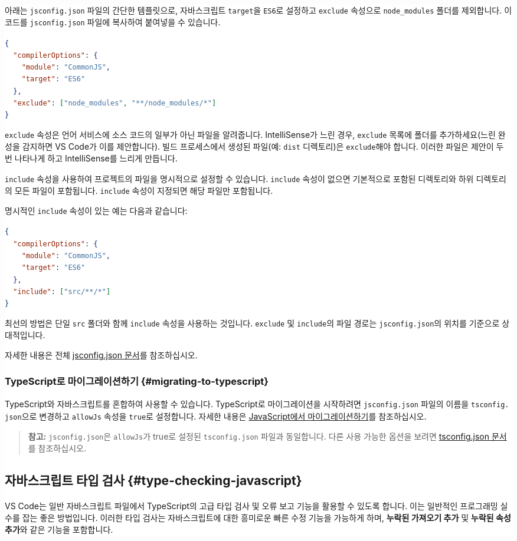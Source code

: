 아래는 `jsconfig.json` 파일의 간단한 템플릿으로, 자바스크립트 `target`을 `ES6`로 설정하고 `exclude` 속성으로 `node_modules` 폴더를 제외합니다. 이 코드를 `jsconfig.json` 파일에 복사하여 붙여넣을 수 있습니다.

```json
{
  "compilerOptions": {
    "module": "CommonJS",
    "target": "ES6"
  },
  "exclude": ["node_modules", "**/node_modules/*"]
}
```

`exclude` 속성은 언어 서비스에 소스 코드의 일부가 아닌 파일을 알려줍니다. IntelliSense가 느린 경우, `exclude` 목록에 폴더를 추가하세요(느린 완성을 감지하면 VS Code가 이를 제안합니다). 빌드 프로세스에서 생성된 파일(예: `dist` 디렉토리)은 `exclude`해야 합니다. 이러한 파일은 제안이 두 번 나타나게 하고 IntelliSense를 느리게 만듭니다.

`include` 속성을 사용하여 프로젝트의 파일을 명시적으로 설정할 수 있습니다. `include` 속성이 없으면 기본적으로 포함된 디렉토리와 하위 디렉토리의 모든 파일이 포함됩니다. `include` 속성이 지정되면 해당 파일만 포함됩니다.

명시적인 `include` 속성이 있는 예는 다음과 같습니다:

```json
{
  "compilerOptions": {
    "module": "CommonJS",
    "target": "ES6"
  },
  "include": ["src/**/*"]
}
```

최선의 방법은 단일 `src` 폴더와 함께 `include` 속성을 사용하는 것입니다. `exclude` 및 `include`의 파일 경로는 `jsconfig.json`의 위치를 기준으로 상대적입니다.

자세한 내용은 전체 [jsconfig.json 문서](/docs/languages/jsconfig.md)를 참조하십시오.

### TypeScript로 마이그레이션하기 {#migrating-to-typescript}

TypeScript와 자바스크립트를 혼합하여 사용할 수 있습니다. TypeScript로 마이그레이션을 시작하려면 `jsconfig.json` 파일의 이름을 `tsconfig.json`으로 변경하고 `allowJs` 속성을 `true`로 설정합니다. 자세한 내용은 [JavaScript에서 마이그레이션하기](https://www.typescriptlang.org/docs/handbook/migrating-from-javascript.html)를 참조하십시오.

> **참고:** `jsconfig.json`은 `allowJs`가 true로 설정된 `tsconfig.json` 파일과 동일합니다. 다른 사용 가능한 옵션을 보려면 [tsconfig.json 문서](https://www.typescriptlang.org/docs/handbook/tsconfig-json.html)를 참조하십시오.

## 자바스크립트 타입 검사 {#type-checking-javascript}

VS Code는 일반 자바스크립트 파일에서 TypeScript의 고급 타입 검사 및 오류 보고 기능을 활용할 수 있도록 합니다. 이는 일반적인 프로그래밍 실수를 잡는 좋은 방법입니다. 이러한 타입 검사는 자바스크립트에 대한 흥미로운 빠른 수정 기능을 가능하게 하며, **누락된 가져오기 추가** 및 **누락된 속성 추가**와 같은 기능을 포함합니다.
